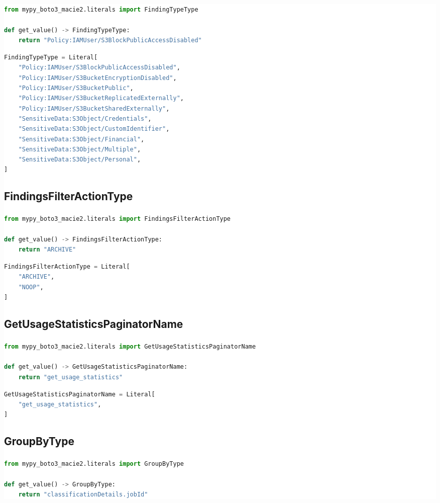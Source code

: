 ```python title="Usage Example"
from mypy_boto3_macie2.literals import FindingTypeType

def get_value() -> FindingTypeType:
    return "Policy:IAMUser/S3BlockPublicAccessDisabled"
```

```python title="Definition"
FindingTypeType = Literal[
    "Policy:IAMUser/S3BlockPublicAccessDisabled",
    "Policy:IAMUser/S3BucketEncryptionDisabled",
    "Policy:IAMUser/S3BucketPublic",
    "Policy:IAMUser/S3BucketReplicatedExternally",
    "Policy:IAMUser/S3BucketSharedExternally",
    "SensitiveData:S3Object/Credentials",
    "SensitiveData:S3Object/CustomIdentifier",
    "SensitiveData:S3Object/Financial",
    "SensitiveData:S3Object/Multiple",
    "SensitiveData:S3Object/Personal",
]
```
## FindingsFilterActionType

```python title="Usage Example"
from mypy_boto3_macie2.literals import FindingsFilterActionType

def get_value() -> FindingsFilterActionType:
    return "ARCHIVE"
```

```python title="Definition"
FindingsFilterActionType = Literal[
    "ARCHIVE",
    "NOOP",
]
```
## GetUsageStatisticsPaginatorName

```python title="Usage Example"
from mypy_boto3_macie2.literals import GetUsageStatisticsPaginatorName

def get_value() -> GetUsageStatisticsPaginatorName:
    return "get_usage_statistics"
```

```python title="Definition"
GetUsageStatisticsPaginatorName = Literal[
    "get_usage_statistics",
]
```
## GroupByType

```python title="Usage Example"
from mypy_boto3_macie2.literals import GroupByType

def get_value() -> GroupByType:
    return "classificationDetails.jobId"
```
